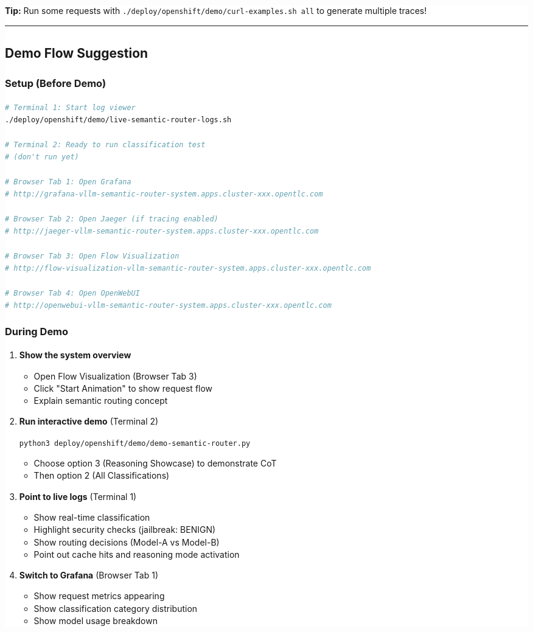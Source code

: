**Tip:** Run some requests with `./deploy/openshift/demo/curl-examples.sh all` to generate multiple traces!

---

## Demo Flow Suggestion

### Setup (Before Demo)

```bash
# Terminal 1: Start log viewer
./deploy/openshift/demo/live-semantic-router-logs.sh

# Terminal 2: Ready to run classification test
# (don't run yet)

# Browser Tab 1: Open Grafana
# http://grafana-vllm-semantic-router-system.apps.cluster-xxx.opentlc.com

# Browser Tab 2: Open Jaeger (if tracing enabled)
# http://jaeger-vllm-semantic-router-system.apps.cluster-xxx.opentlc.com

# Browser Tab 3: Open Flow Visualization
# http://flow-visualization-vllm-semantic-router-system.apps.cluster-xxx.opentlc.com

# Browser Tab 4: Open OpenWebUI
# http://openwebui-vllm-semantic-router-system.apps.cluster-xxx.opentlc.com
```

### During Demo

1. **Show the system overview**
   - Open Flow Visualization (Browser Tab 3)
   - Click "Start Animation" to show request flow
   - Explain semantic routing concept

2. **Run interactive demo** (Terminal 2)

   ```bash
   python3 deploy/openshift/demo/demo-semantic-router.py
   ```

   - Choose option 3 (Reasoning Showcase) to demonstrate CoT
   - Then option 2 (All Classifications)

3. **Point to live logs** (Terminal 1)
   - Show real-time classification
   - Highlight security checks (jailbreak: BENIGN)
   - Show routing decisions (Model-A vs Model-B)
   - Point out cache hits and reasoning mode activation

4. **Switch to Grafana** (Browser Tab 1)
   - Show request metrics appearing
   - Show classification category distribution
   - Show model usage breakdown
